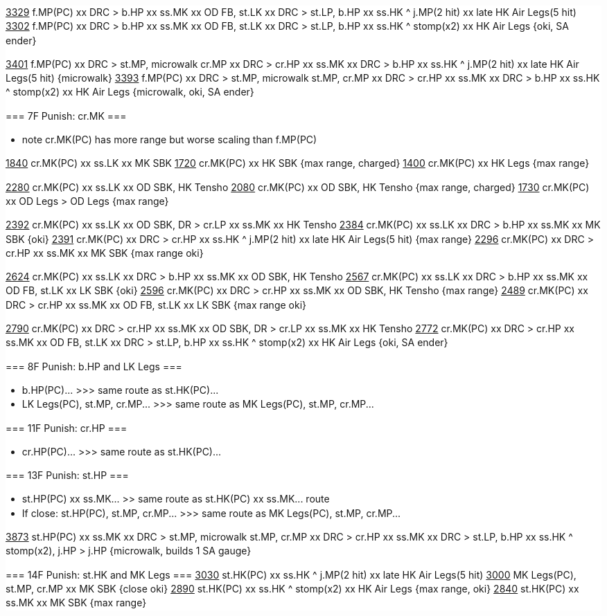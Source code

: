 [3329](6) f.MP(PC) xx DRC > b.HP xx ss.MK xx OD FB, st.LK xx DRC > st.LP, b.HP xx ss.HK ^ j.MP(2 hit) xx late HK Air Legs(5 hit)
[3302](6) f.MP(PC) xx DRC > b.HP xx ss.MK xx OD FB, st.LK xx DRC > st.LP, b.HP xx ss.HK ^ stomp(x2) xx HK Air Legs {oki, SA ender}

[3401](6) f.MP(PC) xx DRC > st.MP, microwalk cr.MP xx DRC > cr.HP xx ss.MK xx DRC > b.HP xx ss.HK ^ j.MP(2 hit) xx late HK Air Legs(5 hit) {microwalk}
[3393](6) f.MP(PC) xx DRC > st.MP, microwalk st.MP, cr.MP xx DRC > cr.HP xx ss.MK xx DRC > b.HP xx ss.HK ^ stomp(x2) xx HK Air Legs {microwalk, oki, SA ender}


=== 7F Punish: cr.MK ===
 * note cr.MK(PC) has more range but worse scaling than f.MP(PC)
 
[1840](0) cr.MK(PC) xx ss.LK xx MK SBK
[1720](0) cr.MK(PC) xx HK SBK {max range, charged} 
[1400](0) cr.MK(PC) xx HK Legs {max range}

[2280](2) cr.MK(PC) xx ss.LK xx OD SBK, HK Tensho
[2080](2) cr.MK(PC) xx OD SBK, HK Tensho {max range, charged}
[1730](2) cr.MK(PC) xx OD Legs > OD Legs {max range}
	
[2392](3) cr.MK(PC) xx ss.LK xx OD SBK, DR > cr.LP xx ss.MK xx HK Tensho 
[2384](3) cr.MK(PC) xx ss.LK xx DRC > b.HP xx ss.MK xx MK SBK {oki}
[2391](3) cr.MK(PC) xx DRC > cr.HP xx ss.HK ^ j.MP(2 hit) xx late HK Air Legs(5 hit) {max range}
[2296](3) cr.MK(PC) xx DRC > cr.HP xx ss.MK xx MK SBK {max range oki}

[2624](5) cr.MK(PC) xx ss.LK xx DRC > b.HP xx ss.MK xx OD SBK, HK Tensho 
[2567](5) cr.MK(PC) xx ss.LK xx DRC > b.HP xx ss.MK xx OD FB, st.LK xx LK SBK {oki}
[2596](5) cr.MK(PC) xx DRC > cr.HP xx ss.MK xx OD SBK, HK Tensho {max range}
[2489](5) cr.MK(PC) xx DRC > cr.HP xx ss.MK xx OD FB, st.LK xx LK SBK {max range oki}

[2790](6) cr.MK(PC) xx DRC > cr.HP xx ss.MK xx OD SBK, DR > cr.LP xx ss.MK xx HK Tensho
[2772](6) cr.MK(PC) xx DRC > cr.HP xx ss.MK xx OD FB, st.LK xx DRC > st.LP, b.HP xx ss.HK ^ stomp(x2) xx HK Air Legs {oki, SA ender}


=== 8F Punish: b.HP and LK Legs ===
 * b.HP(PC)... >>> same route as st.HK(PC)... 
 * LK Legs(PC), st.MP, cr.MP... >>> same route as MK Legs(PC), st.MP, cr.MP...
  

=== 11F Punish: cr.HP ===
 * cr.HP(PC)... >>> same route as st.HK(PC)... 
 

=== 13F Punish: st.HP ===
 * st.HP(PC) xx ss.MK... >> same route as st.HK(PC) xx ss.MK... route
 * If close: st.HP(PC), st.MP, cr.MP... >>> same route as MK Legs(PC), st.MP, cr.MP...

[3873](6) st.HP(PC) xx ss.MK xx DRC > st.MP, microwalk st.MP, cr.MP xx DRC > cr.HP xx ss.MK xx DRC > st.LP, b.HP xx ss.HK ^ stomp(x2), j.HP > j.HP {microwalk, builds 1 SA gauge}


=== 14F Punish: st.HK and MK Legs ===
[3030](0) st.HK(PC) xx ss.HK ^ j.MP(2 hit) xx late HK Air Legs(5 hit)
[3000](0) MK Legs(PC), st.MP, cr.MP xx MK SBK {close oki}
[2890](0) st.HK(PC) xx ss.HK ^ stomp(x2) xx HK Air Legs {max range, oki}
[2840](0) st.HK(PC) xx ss.MK xx MK SBK {max range}
